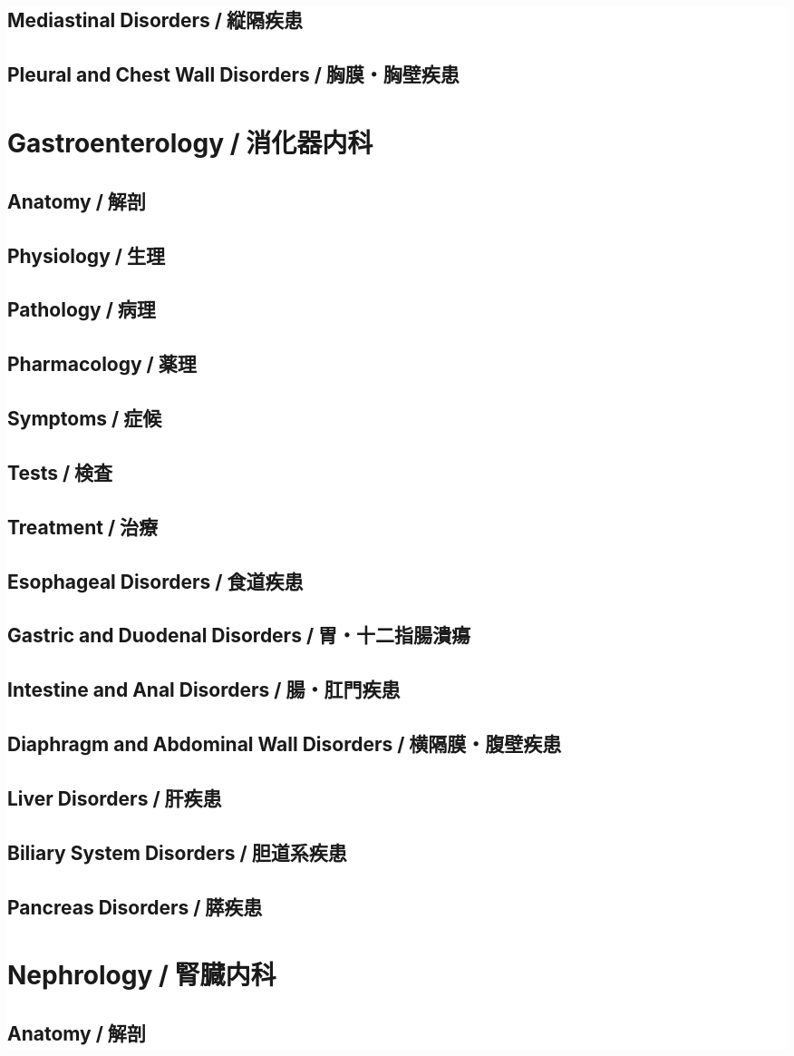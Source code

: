 ## Mediastinal Disorders / 縦隔疾患

## Pleural and Chest Wall Disorders / 胸膜・胸壁疾患

# Gastroenterology / 消化器内科

## Anatomy / 解剖

## Physiology / 生理

## Pathology / 病理

## Pharmacology / 薬理

## Symptoms / 症候

## Tests / 検査

## Treatment / 治療

## Esophageal Disorders / 食道疾患

## Gastric and Duodenal Disorders / 胃・十二指腸潰瘍

## Intestine and Anal Disorders / 腸・肛門疾患

## Diaphragm and Abdominal Wall Disorders / 横隔膜・腹壁疾患

## Liver Disorders / 肝疾患

## Biliary System Disorders / 胆道系疾患

## Pancreas Disorders / 膵疾患

# Nephrology / 腎臓内科

## Anatomy / 解剖
